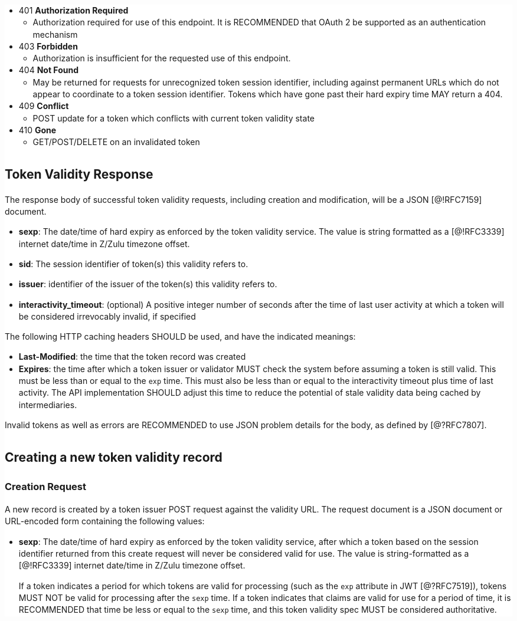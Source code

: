 - 401 **Authorization Required**
  - Authorization required for use of this endpoint. It is RECOMMENDED that OAuth 2 be supported as an authentication mechanism
- 403 **Forbidden**
  - Authorization is insufficient for the requested use of this endpoint.
- 404 **Not Found**
  - May be returned for requests for unrecognized token session identifier, including against permanent URLs which do not appear to coordinate to a token session identifier. Tokens which have gone past their hard expiry time MAY return a 404.
- 409 **Conflict**
  - POST update for a token which conflicts with current token validity state
- 410 **Gone**
  - GET/POST/DELETE on an invalidated token

## Token Validity Response

The response body of successful token validity requests, including creation and modification, will be a JSON [@!RFC7159] document.

- **sexp**: The date/time of hard expiry as enforced by the token validity service. The value is string formatted as a [@!RFC3339] internet date/time in Z/Zulu timezone offset.

- **sid**: The session identifier of token(s) this validity refers to.

- **issuer**: identifier of the issuer of the token(s) this validity refers to.

- **interactivity_timeout**: (optional) A positive integer number of seconds after the time of last user activity at which a token will be considered irrevocably invalid, if specified

The following HTTP caching headers SHOULD be used, and have the indicated meanings:

- **Last-Modified**: the time that the token record was created
- **Expires**: the time after which a token issuer or validator MUST check the system before assuming a token is still valid. This must be less than or equal to the `exp` time. This must also be less than or equal to the interactivity timeout plus time of last activity. The API implementation SHOULD adjust this time to reduce the potential of stale validity data being cached by intermediaries.

Invalid tokens as well as errors are RECOMMENDED to use JSON problem details for the body, as defined by [@?RFC7807].

## Creating a new token validity record

### Creation Request

A new record is created by a token issuer POST request against the validity URL. The request document is a JSON document or URL-encoded form containing the following values:

- **sexp**: The date/time of hard expiry as enforced by the token validity service, after which a token based on the session identifier returned from this create request will never be considered valid for use. The value is string-formatted as a [@!RFC3339] internet date/time in Z/Zulu timezone offset. 

  If a token indicates a period for which tokens are valid for processing (such as the `exp` attribute in JWT [@?RFC7519]), tokens MUST NOT be valid for processing after the `sexp` time. If a token indicates that claims are valid for use for a period of time, it is RECOMMENDED that time be less or equal to the `sexp` time, and this token validity spec MUST be considered authoritative.
